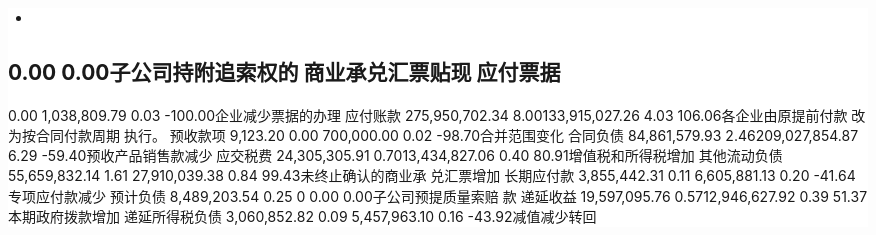 -
0.00
0.00子公司持附追索权的
商业承兑汇票贴现
应付票据
-
0.00
1,038,809.79
0.03
-100.00企业减少票据的办理
应付账款
275,950,702.34
8.00133,915,027.26
4.03
106.06各企业由原提前付款
改为按合同付款周期
执行。
预收款项
9,123.20
0.00
700,000.00
0.02
-98.70合并范围变化
合同负债
84,861,579.93
2.46209,027,854.87
6.29
-59.40预收产品销售款减少
应交税费
24,305,305.91
0.7013,434,827.06
0.40
80.91增值税和所得税增加
其他流动负债
55,659,832.14
1.61
27,910,039.38
0.84
99.43未终止确认的商业承
兑汇票增加
长期应付款
3,855,442.31
0.11
6,605,881.13
0.20
-41.64专项应付款减少
预计负债
8,489,203.54
0.25
0
0.00
0.00子公司预提质量索赔
款
递延收益
19,597,095.76
0.5712,946,627.92
0.39
51.37本期政府拨款增加
递延所得税负债
3,060,852.82
0.09
5,457,963.10
0.16
-43.92减值减少转回
